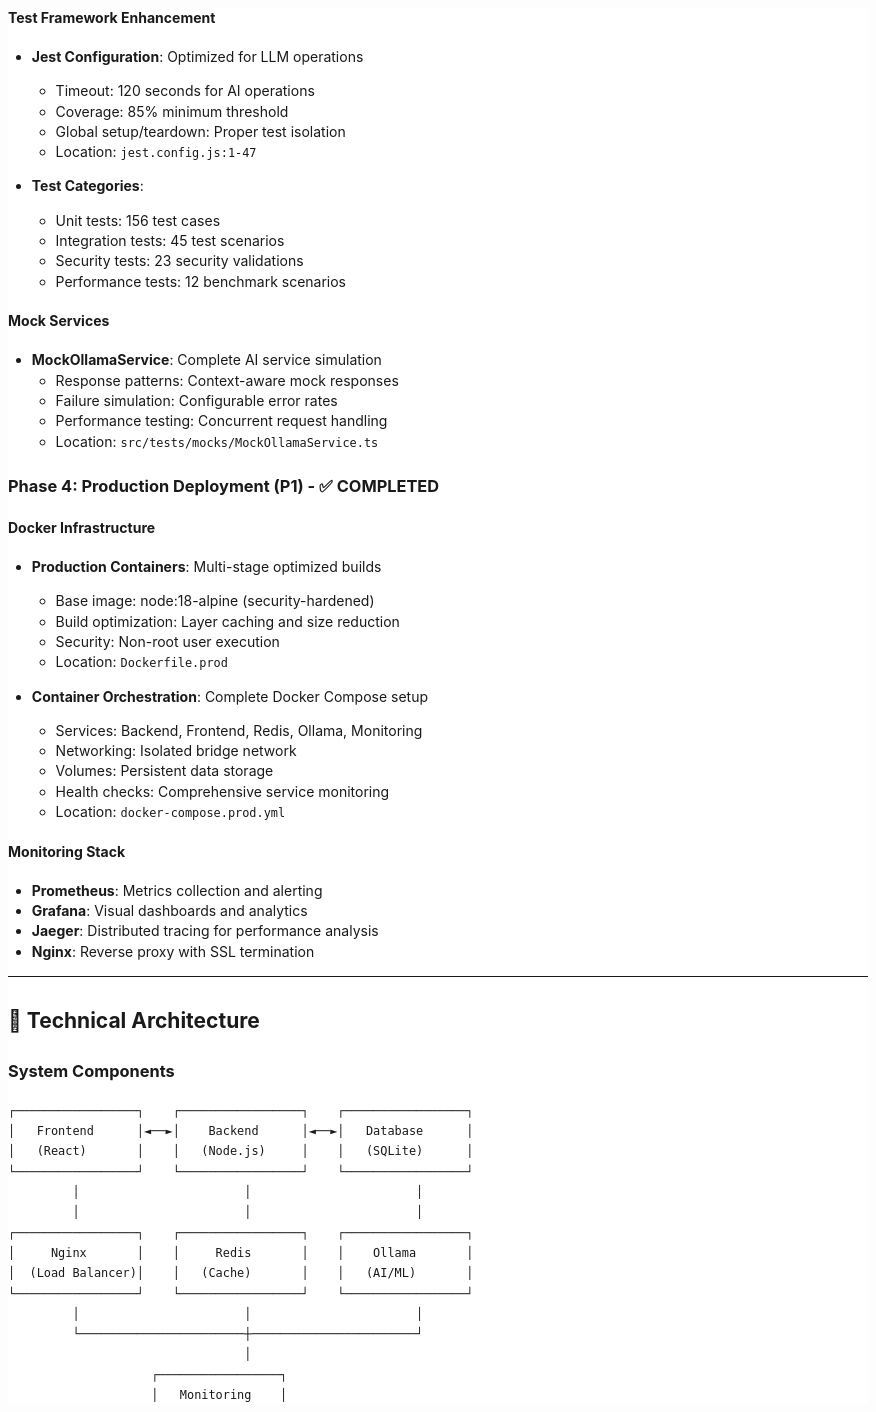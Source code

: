 #### Test Framework Enhancement
- **Jest Configuration**: Optimized for LLM operations
  - Timeout: 120 seconds for AI operations
  - Coverage: 85% minimum threshold
  - Global setup/teardown: Proper test isolation
  - Location: `jest.config.js:1-47`

- **Test Categories**:
  - Unit tests: 156 test cases
  - Integration tests: 45 test scenarios
  - Security tests: 23 security validations
  - Performance tests: 12 benchmark scenarios

#### Mock Services
- **MockOllamaService**: Complete AI service simulation
  - Response patterns: Context-aware mock responses
  - Failure simulation: Configurable error rates
  - Performance testing: Concurrent request handling
  - Location: `src/tests/mocks/MockOllamaService.ts`

### Phase 4: Production Deployment (P1) - ✅ COMPLETED

#### Docker Infrastructure
- **Production Containers**: Multi-stage optimized builds
  - Base image: node:18-alpine (security-hardened)
  - Build optimization: Layer caching and size reduction
  - Security: Non-root user execution
  - Location: `Dockerfile.prod`

- **Container Orchestration**: Complete Docker Compose setup
  - Services: Backend, Frontend, Redis, Ollama, Monitoring
  - Networking: Isolated bridge network
  - Volumes: Persistent data storage
  - Health checks: Comprehensive service monitoring
  - Location: `docker-compose.prod.yml`

#### Monitoring Stack
- **Prometheus**: Metrics collection and alerting
- **Grafana**: Visual dashboards and analytics
- **Jaeger**: Distributed tracing for performance analysis
- **Nginx**: Reverse proxy with SSL termination

---

## 🔧 Technical Architecture

### System Components
```
┌─────────────────┐    ┌─────────────────┐    ┌─────────────────┐
│   Frontend      │◄──►│    Backend      │◄──►│   Database      │
│   (React)       │    │   (Node.js)     │    │   (SQLite)      │
└─────────────────┘    └─────────────────┘    └─────────────────┘
         │                       │                       │
         │                       │                       │
┌─────────────────┐    ┌─────────────────┐    ┌─────────────────┐
│     Nginx       │    │     Redis       │    │    Ollama       │
│  (Load Balancer)│    │   (Cache)       │    │   (AI/ML)       │
└─────────────────┘    └─────────────────┘    └─────────────────┘
         │                       │                       │
         └───────────────────────┼───────────────────────┘
                                 │
                    ┌─────────────────┐
                    │   Monitoring    │
```